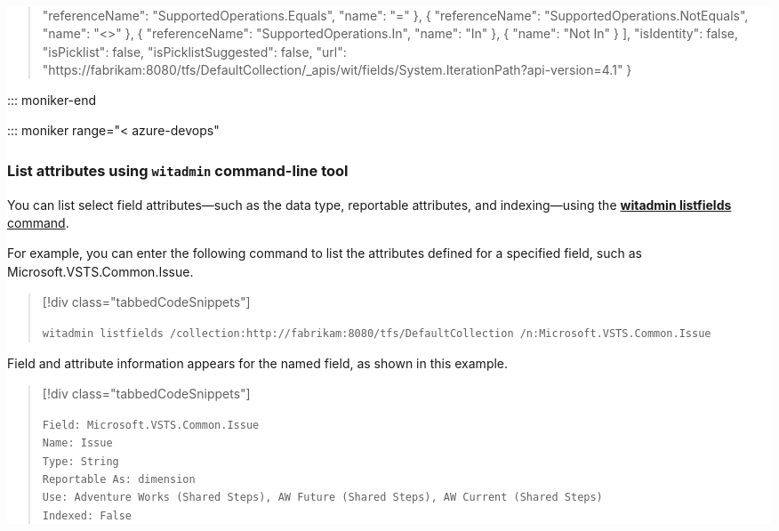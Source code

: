 > "referenceName": "SupportedOperations.Equals",
> "name": "="
> },
> {
> "referenceName": "SupportedOperations.NotEquals",
> "name": "<>"
> },
> {
> "referenceName": "SupportedOperations.In",
> "name": "In"
> },
> {
> "name": "Not In"
> }
> ],
> "isIdentity": false,
> "isPicklist": false,
> "isPicklistSuggested": false,
> "url": "https://fabrikam:8080/tfs/DefaultCollection/_apis/wit/fields/System.IterationPath?api-version=4.1"
> }
> ```

::: moniker-end

::: moniker range="< azure-devops"  

### List attributes using `witadmin` command-line tool

You can list select field attributes&mdash;such as the data type, reportable attributes, and indexing&mdash;using the [**witadmin listfields** command](../../reference/witadmin/manage-work-item-fields.md). 

For example, you can enter the following command to list the attributes defined for a specified field, such as Microsoft.VSTS.Common.Issue.  
  
> [!div class="tabbedCodeSnippets"]
> ```CMD
> witadmin listfields /collection:http://fabrikam:8080/tfs/DefaultCollection /n:Microsoft.VSTS.Common.Issue  
> ```  

Field and attribute information appears for the named field, as shown in this example.  

> [!div class="tabbedCodeSnippets"]
> ```CMD
> Field: Microsoft.VSTS.Common.Issue  
> Name: Issue  
> Type: String  
> Reportable As: dimension  
> Use: Adventure Works (Shared Steps), AW Future (Shared Steps), AW Current (Shared Steps)  
> Indexed: False  
> ```  
